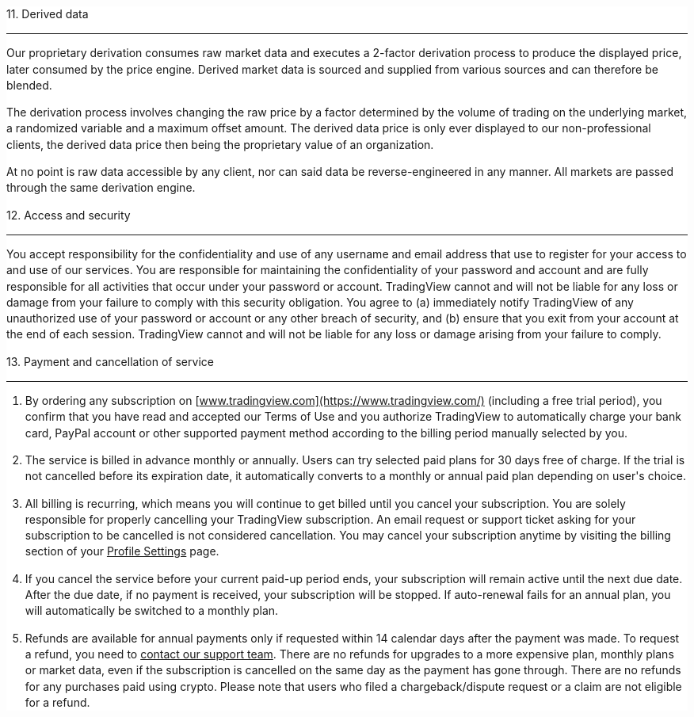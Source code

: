 11\. Derived data


---------------------

Our proprietary derivation consumes raw market data and executes a 2-factor derivation process to produce the displayed price, later consumed by the price engine. Derived market data is sourced and supplied from various sources and can therefore be blended.

The derivation process involves changing the raw price by a factor determined by the volume of trading on the underlying market, a randomized variable and a maximum offset amount. The derived data price is only ever displayed to our non-professional clients, the derived data price then being the proprietary value of an organization.

At no point is raw data accessible by any client, nor can said data be reverse-engineered in any manner. All markets are passed through the same derivation engine.

12\. Access and security


----------------------------

You accept responsibility for the confidentiality and use of any username and email address that use to register for your access to and use of our services. You are responsible for maintaining the confidentiality of your password and account and are fully responsible for all activities that occur under your password or account. TradingView cannot and will not be liable for any loss or damage from your failure to comply with this security obligation. You agree to (a) immediately notify TradingView of any unauthorized use of your password or account or any other breach of security, and (b) ensure that you exit from your account at the end of each session. TradingView cannot and will not be liable for any loss or damage arising from your failure to comply.

13\. Payment and cancellation of service


--------------------------------------------

1. By ordering any subscription on [www.tradingview.com](https://www.tradingview.com/) (including a free trial period), you confirm that you have read and accepted our Terms of Use and you authorize TradingView to automatically charge your bank card, PayPal account or other supported payment method according to the billing period manually selected by you.
    
2. The service is billed in advance monthly or annually. Users can try selected paid plans for 30 days free of charge. If the trial is not cancelled before its expiration date, it automatically converts to a monthly or annual paid plan depending on user's choice.
3. All billing is recurring, which means you will continue to get billed until you cancel your subscription. You are solely responsible for properly cancelling your TradingView subscription. An email request or support ticket asking for your subscription to be cancelled is not considered cancellation. You may cancel your subscription anytime by visiting the billing section of your [Profile Settings](#) page.
    
4. If you cancel the service before your current paid-up period ends, your subscription will remain active until the next due date. After the due date, if no payment is received, your subscription will be stopped. If auto-renewal fails for an annual plan, you will automatically be switched to a monthly plan.
5. Refunds are available for annual payments only if requested within 14 calendar days after the payment was made. To request a refund, you need to [contact our support team](#). There are no refunds for upgrades to a more expensive plan, monthly plans or market data, even if the subscription is cancelled on the same day as the payment has gone through. There are no refunds for any purchases paid using crypto. Please note that users who filed a chargeback/dispute request or a claim are not eligible for a refund.
    